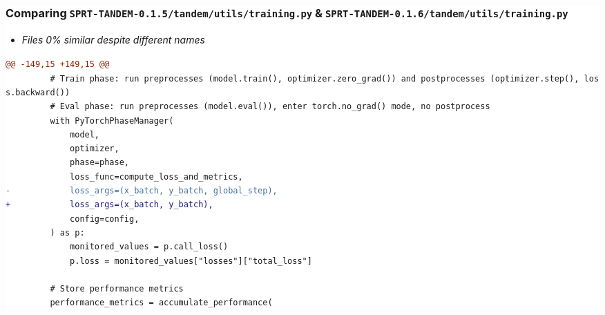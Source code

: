 ### Comparing `SPRT-TANDEM-0.1.5/tandem/utils/training.py` & `SPRT-TANDEM-0.1.6/tandem/utils/training.py`

 * *Files 0% similar despite different names*

```diff
@@ -149,15 +149,15 @@
         # Train phase: run preprocesses (model.train(), optimizer.zero_grad()) and postprocesses (optimizer.step(), loss.backward())
         # Eval phase: run preprocesses (model.eval()), enter torch.no_grad() mode, no postprocess
         with PyTorchPhaseManager(
             model,
             optimizer,
             phase=phase,
             loss_func=compute_loss_and_metrics,
-            loss_args=(x_batch, y_batch, global_step),
+            loss_args=(x_batch, y_batch),
             config=config,
         ) as p:
             monitored_values = p.call_loss()
             p.loss = monitored_values["losses"]["total_loss"]
 
         # Store performance metrics
         performance_metrics = accumulate_performance(
```

